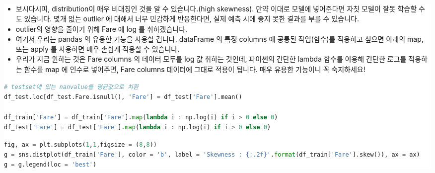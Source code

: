 
- 보시다시피, distribution이 매우 비대칭인 것을 알 수 있습니다.(high skewness). 만약 이대로 모델에 넣어준다면 자칫 모델이 잘못 학습할 수도 있습니다. 몇개 없는 outlier 에 대해서 너무 민감하게 반응한다면, 실제 예측 시에 좋지 못한 결과를 부를 수 있습니다.
- outlier의 영향을 줄이기 위해 Fare 에 log 를 취하겠습니다.
- 여기서 우리는 pandas 의 유용한 기능을 사용할 겁니다. dataFrame 의 특정 columns 에 공통된 작업(함수)를 적용하고 싶으면 아래의 map, 또는 apply 를 사용하면 매우 손쉽게 적용할 수 있습니다.
- 우리가 지금 원하는 것은 Fare columns 의 데이터 모두를 log 값 취하는 것인데, 파이썬의 간단한 lambda 함수를 이용해 간단한 로그를 적용하는 함수를 map 에 인수로 넣어주면, Fare columns 데이터에 그대로 적용이 됩니다. 매우 유용한 기능이니 꼭 숙지하세요!


```python
# testset에 있는 nanvalue를 평균값으로 치환
df_test.loc[df_test.Fare.isnull(), 'Fare'] = df_test['Fare'].mean()

df_train['Fare'] = df_train['Fare'].map(lambda i : np.log(i) if i > 0 else 0)
df_test['Fare'] = df_test['Fare'].map(lambda i : np.log(i) if i > 0 else 0)
```


```python
fig, ax = plt.subplots(1,1,figsize = (8,8))
g = sns.distplot(df_train['Fare'], color = 'b', label = 'Skewness : {:.2f}'.format(df_train['Fare'].skew()), ax = ax)
g = g.legend(loc = 'best')
```

